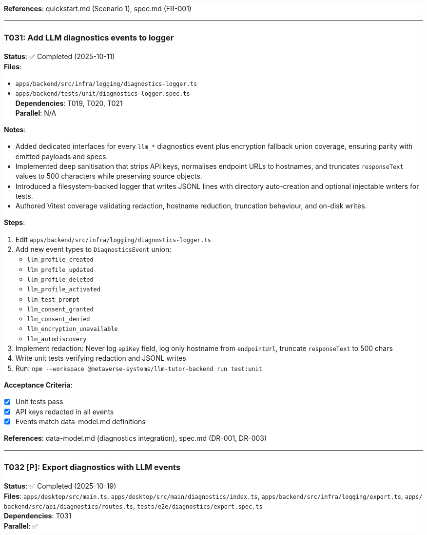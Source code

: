 **References**: quickstart.md (Scenario 1), spec.md (FR-001)

---

### T031: Add LLM diagnostics events to logger
**Status**: ✅ Completed (2025-10-11)  
**Files**:  
- `apps/backend/src/infra/logging/diagnostics-logger.ts`  
- `apps/backend/tests/unit/diagnostics-logger.spec.ts`  
**Dependencies**: T019, T020, T021  
**Parallel**: N/A

**Notes**:
- Added dedicated interfaces for every `llm_*` diagnostics event plus encryption fallback union coverage, ensuring parity with emitted payloads and specs.
- Implemented deep sanitisation that strips API keys, normalises endpoint URLs to hostnames, and truncates `responseText` values to 500 characters while preserving source objects.
- Introduced a filesystem-backed logger that writes JSONL lines with directory auto-creation and optional injectable writers for tests.
- Authored Vitest coverage validating redaction, hostname reduction, truncation behaviour, and on-disk writes.

**Steps**:
1. Edit `apps/backend/src/infra/logging/diagnostics-logger.ts`
2. Add new event types to `DiagnosticsEvent` union:
   - `llm_profile_created`
   - `llm_profile_updated`
   - `llm_profile_deleted`
   - `llm_profile_activated`
   - `llm_test_prompt`
   - `llm_consent_granted`
   - `llm_consent_denied`
   - `llm_encryption_unavailable`
   - `llm_autodiscovery`
3. Implement redaction: Never log `apiKey` field, log only hostname from `endpointUrl`, truncate `responseText` to 500 chars
4. Write unit tests verifying redaction and JSONL writes
5. Run: `npm --workspace @metaverse-systems/llm-tutor-backend run test:unit`

**Acceptance Criteria**:
- [x] Unit tests pass
- [x] API keys redacted in all events
- [x] Events match data-model.md definitions

**References**: data-model.md (diagnostics integration), spec.md (DR-001, DR-003)

---

### T032 [P]: Export diagnostics with LLM events
**Status**: ✅ Completed (2025-10-19)  
**Files**: `apps/desktop/src/main.ts`, `apps/desktop/src/main/diagnostics/index.ts`, `apps/backend/src/infra/logging/export.ts`, `apps/backend/src/api/diagnostics/routes.ts`, `tests/e2e/diagnostics/export.spec.ts`  
**Dependencies**: T031  
**Parallel**: ✅
